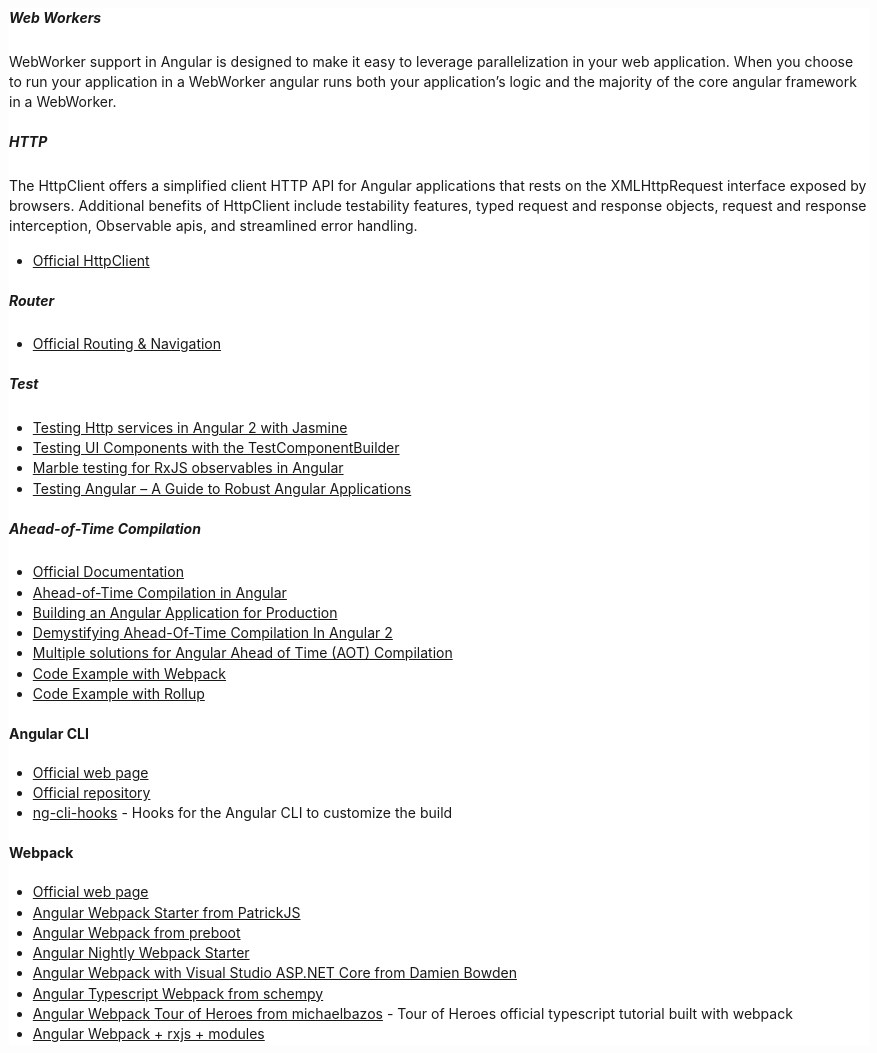 ##### Web Workers

WebWorker support in Angular is designed to make it easy to leverage parallelization in your web application. When you choose to run your application in a WebWorker angular runs both your application’s logic and the majority of the core angular framework in a WebWorker.

##### HTTP

The HttpClient offers a simplified client HTTP API for Angular applications that rests on the XMLHttpRequest interface exposed by browsers. Additional benefits of HttpClient include testability features, typed request and response objects, request and response interception, Observable apis, and streamlined error handling.

- [Official HttpClient](https://angular.io/guide/http)

##### Router

- [Official Routing & Navigation](https://angular.io/guide/router)

##### Test

- [Testing Http services in Angular 2 with Jasmine](https://chariotsolutions.com/blog/post/testing-http-services-angular-2-jasmine/)
- [Testing UI Components with the TestComponentBuilder](https://chariotsolutions.com/blog/post/testing-angular-2-components-unit-tests-testcomponentbuilder/)
- [Marble testing for RxJS observables in Angular](https://www.mokkapps.de/blog/how-i-write-marble-tests-for-rxjs-observables-in-angular/)
- [Testing Angular – A Guide to Robust Angular Applications](https://testing-angular.com)

##### Ahead-of-Time Compilation

- [Official Documentation](https://angular.io/guide/aot-compiler)
- [Ahead-of-Time Compilation in Angular](https://blog.mgechev.com/2016/08/14/ahead-of-time-compilation-angular-offline-precompilation/)
- [Building an Angular Application for Production](https://blog.mgechev.com/2016/06/26/tree-shaking-angular2-production-build-rollup-javascript/)
- [Demystifying Ahead-Of-Time Compilation In Angular 2](https://slides.com/wassimchegham/demystifying-ahead-of-time-compilation-in-angular-2-aot-jit)
- [Multiple solutions for Angular Ahead of Time (AOT) Compilation](https://blog.craftlab.hu/multiple-solutions-for-angular-ahead-of-time-aot-compilation-c474d9a0d508)
- [Code Example with Webpack](https://github.com/blacksonic/angular2-aot-webpack)
- [Code Example with Rollup](https://github.com/mgechev/angular2-ngc-rollup-build)

#### Angular CLI

- [Official web page](https://cli.angular.io/)
- [Official repository](https://github.com/angular/angular-cli)
- [ng-cli-hooks](https://github.com/smartin85/ng-cli-hooks) - Hooks for the Angular CLI to customize the build

#### Webpack

- [Official web page](https://webpack.js.org)
- [Angular Webpack Starter from PatrickJS](https://github.com/gdi2290/angular-starter)
- [Angular Webpack from preboot](https://github.com/preboot/angular-webpack)
- [Angular Nightly Webpack Starter](https://github.com/qdouble/angular-webpack2-starter)
- [Angular Webpack with Visual Studio ASP.NET Core from Damien Bowden](https://github.com/damienbod/AngularWebpackVisualStudio)
- [Angular Typescript Webpack from schempy](https://github.com/schempy/angular2-typescript-webpack)
- [Angular Webpack Tour of Heroes from michaelbazos](https://github.com/michaelbazos/angular-starter) - Tour of Heroes official typescript tutorial built with webpack
- [Angular Webpack + rxjs + modules](https://github.com/jorgeas80/angular2-webpack-toh)
